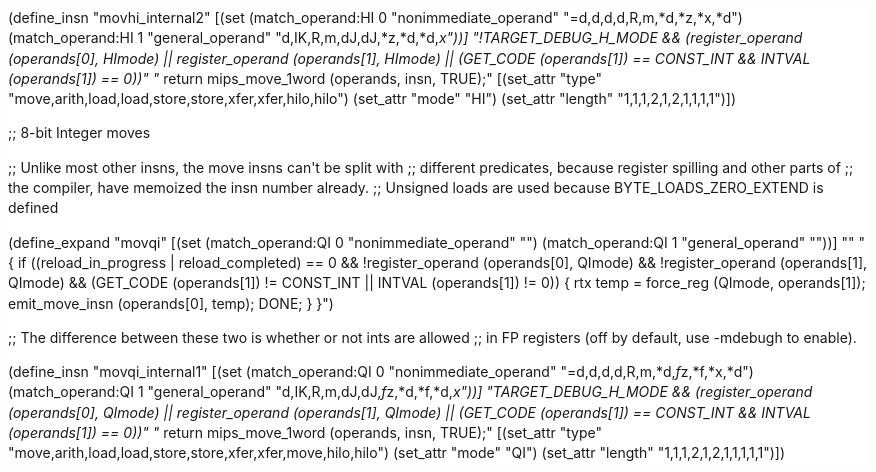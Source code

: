 (define_insn "movhi_internal2"
  [(set (match_operand:HI 0 "nonimmediate_operand" "=d,d,d,d,R,m,*d,*z,*x,*d")
	(match_operand:HI 1 "general_operand"       "d,IK,R,m,dJ,dJ,*z,*d,*d,*x"))]
  "!TARGET_DEBUG_H_MODE
   && (register_operand (operands[0], HImode)
       || register_operand (operands[1], HImode)
       || (GET_CODE (operands[1]) == CONST_INT && INTVAL (operands[1]) == 0))"
  "* return mips_move_1word (operands, insn, TRUE);"
  [(set_attr "type"	"move,arith,load,load,store,store,xfer,xfer,hilo,hilo")
   (set_attr "mode"	"HI")
   (set_attr "length"	"1,1,1,2,1,2,1,1,1,1")])


;; 8-bit Integer moves

;; Unlike most other insns, the move insns can't be split with
;; different predicates, because register spilling and other parts of
;; the compiler, have memoized the insn number already.
;; Unsigned loads are used because BYTE_LOADS_ZERO_EXTEND is defined

(define_expand "movqi"
  [(set (match_operand:QI 0 "nonimmediate_operand" "")
	(match_operand:QI 1 "general_operand" ""))]
  ""
  "
{
  if ((reload_in_progress | reload_completed) == 0
      && !register_operand (operands[0], QImode)
      && !register_operand (operands[1], QImode)
      && (GET_CODE (operands[1]) != CONST_INT || INTVAL (operands[1]) != 0))
    {
      rtx temp = force_reg (QImode, operands[1]);
      emit_move_insn (operands[0], temp);
      DONE;
    }
}")

;; The difference between these two is whether or not ints are allowed
;; in FP registers (off by default, use -mdebugh to enable).

(define_insn "movqi_internal1"
  [(set (match_operand:QI 0 "nonimmediate_operand" "=d,d,d,d,R,m,*d,*f*z,*f,*x,*d")
	(match_operand:QI 1 "general_operand"       "d,IK,R,m,dJ,dJ,*f*z,*d,*f,*d,*x"))]
  "TARGET_DEBUG_H_MODE
   && (register_operand (operands[0], QImode)
       || register_operand (operands[1], QImode)
       || (GET_CODE (operands[1]) == CONST_INT && INTVAL (operands[1]) == 0))"
  "* return mips_move_1word (operands, insn, TRUE);"
  [(set_attr "type"	"move,arith,load,load,store,store,xfer,xfer,move,hilo,hilo")
   (set_attr "mode"	"QI")
   (set_attr "length"	"1,1,1,2,1,2,1,1,1,1,1")])
